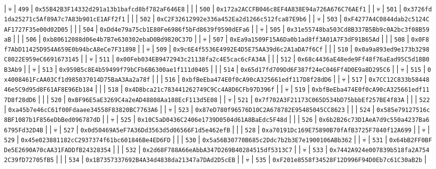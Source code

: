 | 💀 | `499` | `0x55B42B3F14332d291a13b1bafcd8bf782aF646E8` |
|  | `500` | `0x172a2ACCFB046c8EF4A838E94a726A676C76AEf1` |
| 💀 | `501` | `0x3726fd1da25271c5Af89A7c7A83b901cE1AFf2f1` |
|  | `502` | `0xC2F32612992e336a452Ea2d1266c512fca87E9b6` |
| 💀 | `503` | `0xF4277A4C0844dab2c5124CAF1727F35e00d02D05` |
|  | `504` | `0xDd4e79a75cb1E80Fe6986f5bFd8639f9590dEFa6` |
| 💀 | `505` | `0x31e55748ba503Cd8B337B5Bb9c0A2bc3f08B59aB` |
|  | `506` | `0xb80612088d06e4b7B7e630302ebaD0Bd9820C37D` |
| 💀 | `507` | `0xEa9a1509F15A6Da0b1ad8ff3A01A7F3dF91B65Ad` |
|  | `508` | `0x0F8f7AbD11425D954A659E0b94bcA8eCe7F31898` |
| 💀 | `509` | `0x9c6E4f5536E4992E4D5E75AA39d6c2A1aDA7f6Cf` |
|  | `510` | `0x0a9a893ed9e173b3298C8022E959eC6691673145` |
| 💀 | `511` | `0x00Feb034EB9472943c21138fa2c4E5cac6cFA34A` |
|  | `512` | `0x68c4436aE48ede9Ff48f76aEad95C5d18B0B3Ab9` |
| 💀 | `513` | `0x959B5c8E4b59499f79bCFb6B6300ae1f111d0405` |
|  | `514` | `0x65d17fd709Dd6F387f24eC046Ff4D0E9a8D295C6` |
| 💀 | `515` | `0x4008461FcAA03Cf1d985037014D75BaA3Aa2a78f` |
|  | `516` | `0xbfBeEba474E0f0cA90cA325661edf117D8f28dD6` |
| 💀 | `517` | `0x7CC12C833b5844846e5C9d95d8F61AF8E96Eb184` |
|  | `518` | `0x4D8bca21c783441262749C9Cc4A8D6CFb97D396f` |
| 💀 | `519` | `0xbfBeEba474E0f0cA90cA325661edf117D8f28dD6` |
|  | `520` | `0xBF96E5aE3269C4a2eAD48808Aa188EcF113d5E08` |
| 💀 | `521` | `0x7f702A3F21173C065D534bD75bbbEf257BE4f83A` |
|  | `522` | `0xa45b7e46cC61f00Fdaaee34558F83820BC7763A6` |
| 💀 | `523` | `0x87eD780f96576D10C2A678782E95485045CC8623` |
|  | `524` | `0x585e79127516c8BF1087b1F856eDbBed096787dD` |
| 💀 | `525` | `0x10C5aD0436C2406e1739D0504d61A8BaEdc5F48d` |
|  | `526` | `0x6b2B26c73D1AeA7d9c550a4237Ba66795Fd32D4B` |
| 💀 | `527` | `0x0d50469A5eF7A36Dd3563d5d06566F1d5e462efB` |
|  | `528` | `0xa70191Dc169E75890B70fAfB3725F7840f12A699` |
| 💀 | `529` | `0x45e023881182cC2937374f61bc601846Be4ED6FD` |
|  | `530` | `0x5a56B30770B685c2Ddc7b2b3E7e1900106ABb362` |
| 💀 | `531` | `0x64bB2FF0BFDe5E2690A70cAA31FADDfB24328354` |
|  | `532` | `0x2d68F788A66eAbbA347D269B40284515df5313C7` |
| 💀 | `533` | `0x7442A924e007839b518fa2A7542C39fD72705fB5` |
|  | `534` | `0x1B7357337692B4A34d4838da21347a7DAd2D5cEB` |
| 💀 | `535` | `0xF201e8558f34528F12D996F94D0Eb7c61C30aB2b` |